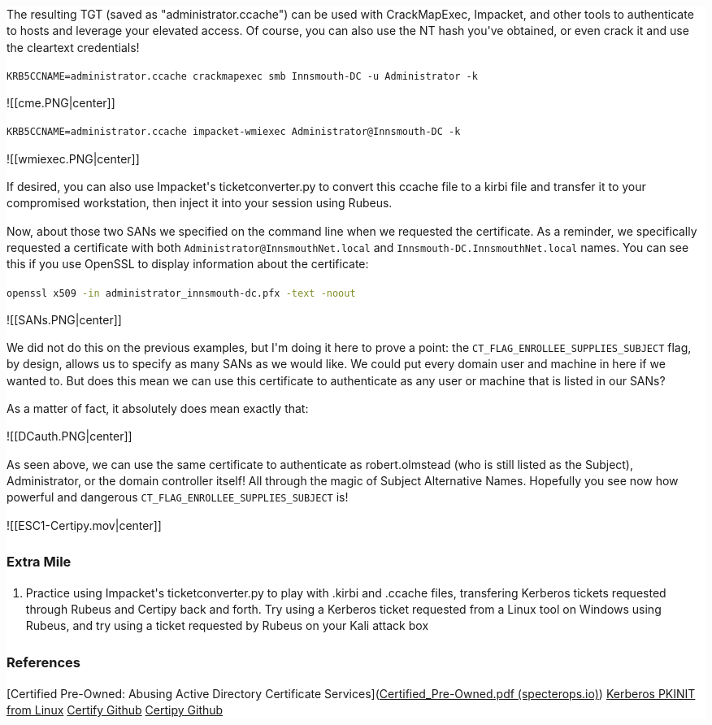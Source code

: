 The resulting TGT (saved as "administrator.ccache") can be used with CrackMapExec, Impacket, and other tools to authenticate to hosts and leverage your elevated access. Of course, you can also use the NT hash you've obtained, or even crack it and use the cleartext credentials!

`KRB5CCNAME=administrator.ccache crackmapexec smb Innsmouth-DC -u Administrator -k`

![[cme.PNG|center]]

`KRB5CCNAME=administrator.ccache impacket-wmiexec Administrator@Innsmouth-DC -k`

![[wmiexec.PNG|center]]

If desired, you can also use Impacket's ticketconverter.py to convert this ccache file to a kirbi file and transfer it to your compromised workstation, then inject it into your session using Rubeus.

Now, about those two SANs we specified on the command line when we requested the certificate. As a reminder, we specifically requested a certificate with both `Administrator@InnsmouthNet.local` and `Innsmouth-DC.InnsmouthNet.local` names. You can see this if you use OpenSSL to display information about the certificate:

```BASH
openssl x509 -in administrator_innsmouth-dc.pfx -text -noout
```

![[SANs.PNG|center]]

We did not do this on the previous examples, but I'm doing it here to prove a point: the `CT_FLAG_ENROLLEE_SUPPLIES_SUBJECT` flag, by design, allows us to specify as many SANs as we would like. We could put every domain user and machine in here if we wanted to. But does this mean we can use this certificate to authenticate as any user or machine that is listed in our SANs?

As a matter of fact, it absolutely does mean exactly that:

![[DCauth.PNG|center]]

As seen above, we can use the same certificate to authenticate as robert.olmstead (who is still listed as the Subject), Administrator, or the domain controller itself! All through the magic of Subject Alternative Names. Hopefully you see now how powerful and dangerous `CT_FLAG_ENROLLEE_SUPPLIES_SUBJECT` is!

![[ESC1-Certipy.mov|center]]

### Extra Mile ###

1. Practice using Impacket's ticketconverter.py to play with .kirbi and .ccache files, transfering Kerberos tickets requested through Rubeus and Certipy back and forth. Try using a Kerberos ticket requested from a Linux tool on Windows using Rubeus, and try using a ticket requested by Rubeus on your Kali attack box

### References ###

[Certified Pre-Owned: Abusing Active Directory Certificate Services]([Certified_Pre-Owned.pdf (specterops.io)](https://specterops.io/wp-content/uploads/sites/3/2022/06/Certified_Pre-Owned.pdf))
[Kerberos PKINIT from Linux](https://elkement.blog/2020/06/21/impersonating-a-windows-enterprise-admin-with-a-certificate-kerberos-pkinit-from-linux/#12)
[Certify Github](https://github.com/GhostPack/Certify)
[Certipy Github](https://github.com/ly4k/Certipy)
